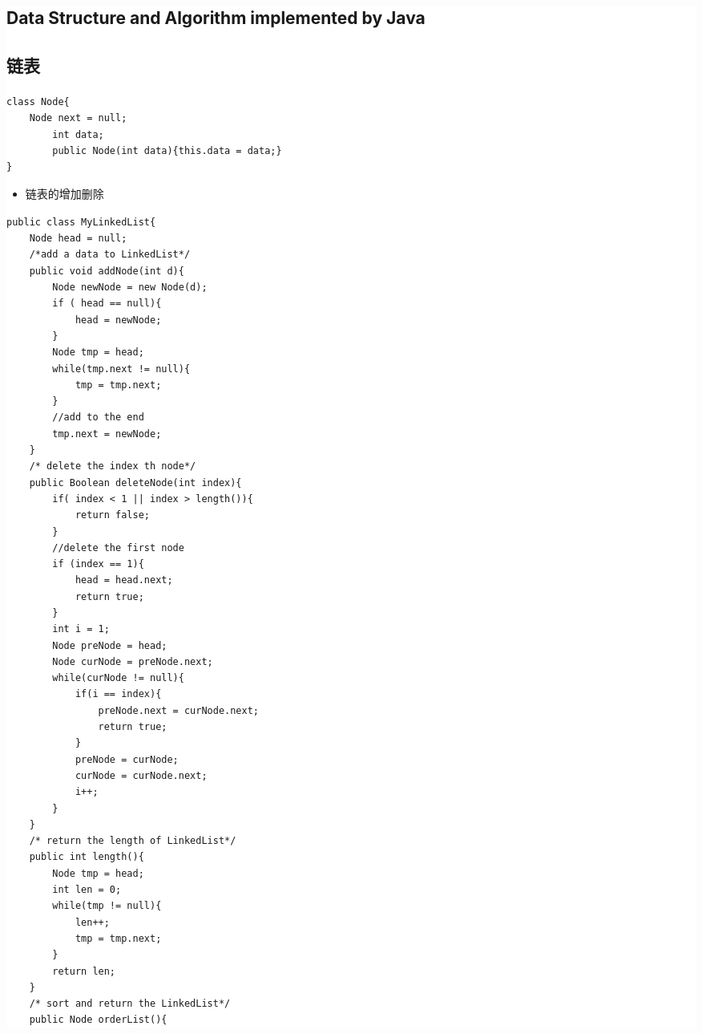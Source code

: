 ## Data Structure and Algorithm implemented by Java

## 链表
```
class Node{
	Node next = null;
    	int data;
    	public Node(int data){this.data = data;}
}
```
+ 链表的增加删除
```
public class MyLinkedList{
	Node head = null;
	/*add a data to LinkedList*/
	public void addNode(int d){
		Node newNode = new Node(d);
		if ( head == null){
			head = newNode;
		}
		Node tmp = head;
		while(tmp.next != null){
			tmp = tmp.next;
		}	
		//add to the end
		tmp.next = newNode;
	}
	/* delete the index th node*/
	public Boolean deleteNode(int index){
		if( index < 1 || index > length()){
			return false;
		}
		//delete the first node
		if (index == 1){
			head = head.next;
			return true;
		}
		int i = 1;
		Node preNode = head;
		Node curNode = preNode.next;
		while(curNode != null){
			if(i == index){
				preNode.next = curNode.next;
				return true;
			}
			preNode = curNode;
			curNode = curNode.next;
			i++;
		}
	}
	/* return the length of LinkedList*/
	public int length(){
		Node tmp = head;
		int len = 0;
		while(tmp != null){
			len++;
			tmp = tmp.next;
		}
		return len;
	}
	/* sort and return the LinkedList*/
	public Node orderList(){
```